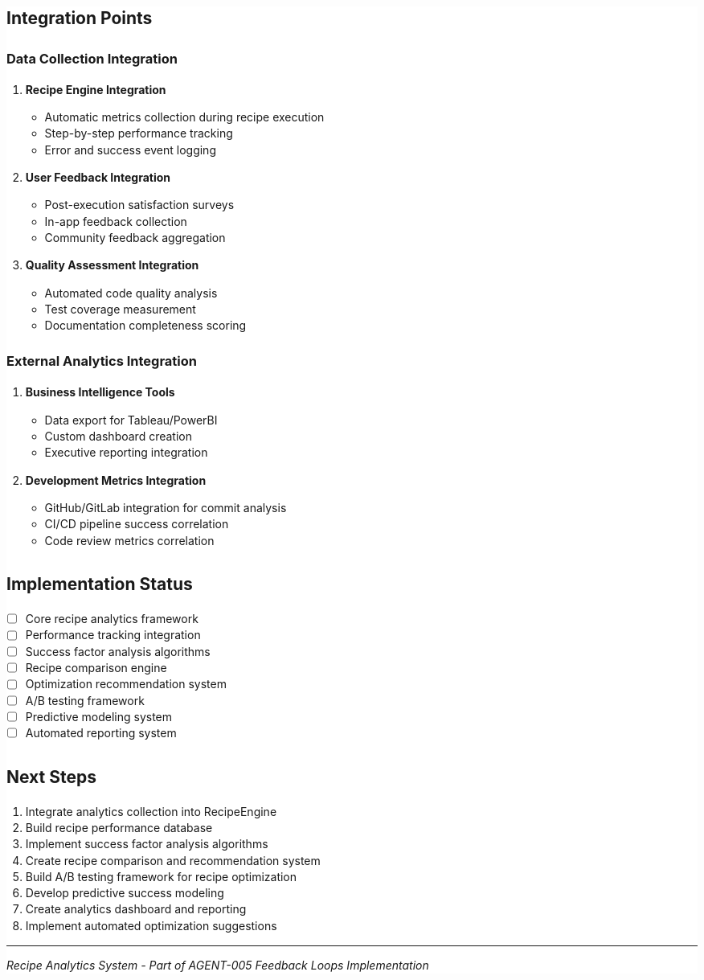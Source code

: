 ## Integration Points

### Data Collection Integration

1. **Recipe Engine Integration**
   - Automatic metrics collection during recipe execution
   - Step-by-step performance tracking
   - Error and success event logging

2. **User Feedback Integration**
   - Post-execution satisfaction surveys
   - In-app feedback collection
   - Community feedback aggregation

3. **Quality Assessment Integration**
   - Automated code quality analysis
   - Test coverage measurement
   - Documentation completeness scoring

### External Analytics Integration

1. **Business Intelligence Tools**
   - Data export for Tableau/PowerBI
   - Custom dashboard creation
   - Executive reporting integration

2. **Development Metrics Integration**
   - GitHub/GitLab integration for commit analysis
   - CI/CD pipeline success correlation
   - Code review metrics correlation

## Implementation Status

- [ ] Core recipe analytics framework
- [ ] Performance tracking integration
- [ ] Success factor analysis algorithms
- [ ] Recipe comparison engine
- [ ] Optimization recommendation system
- [ ] A/B testing framework
- [ ] Predictive modeling system
- [ ] Automated reporting system

## Next Steps

1. Integrate analytics collection into RecipeEngine
2. Build recipe performance database
3. Implement success factor analysis algorithms
4. Create recipe comparison and recommendation system
5. Build A/B testing framework for recipe optimization
6. Develop predictive success modeling
7. Create analytics dashboard and reporting
8. Implement automated optimization suggestions

---

*Recipe Analytics System - Part of AGENT-005 Feedback Loops Implementation*

  [recipeName: string]: {